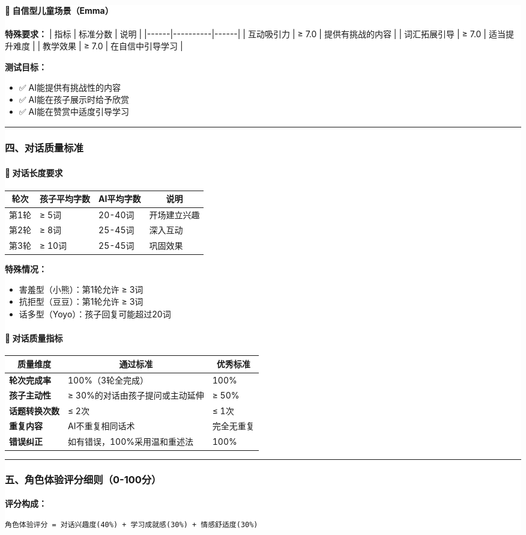 #### 👸 自信型儿童场景（Emma）

**特殊要求：**
| 指标 | 标准分数 | 说明 |
|------|----------|------|
| 互动吸引力 | ≥ 7.0 | 提供有挑战的内容 |
| 词汇拓展引导 | ≥ 7.0 | 适当提升难度 |
| 教学效果 | ≥ 7.0 | 在自信中引导学习 |

**测试目标：**
- ✅ AI能提供有挑战性的内容
- ✅ AI能在孩子展示时给予欣赏
- ✅ AI能在赞赏中适度引导学习

---

### 四、对话质量标准

#### 📝 对话长度要求

| 轮次 | 孩子平均字数 | AI平均字数 | 说明 |
|------|--------------|------------|------|
| 第1轮 | ≥ 5词 | 20-40词 | 开场建立兴趣 |
| 第2轮 | ≥ 8词 | 25-45词 | 深入互动 |
| 第3轮 | ≥ 10词 | 25-45词 | 巩固效果 |

**特殊情况：**
- 害羞型（小熊）：第1轮允许 ≥ 3词
- 抗拒型（豆豆）：第1轮允许 ≥ 3词
- 话多型（Yoyo）：孩子回复可能超过20词

#### 🎯 对话质量指标

| 质量维度 | 通过标准 | 优秀标准 |
|----------|----------|----------|
| **轮次完成率** | 100%（3轮全完成） | 100% |
| **孩子主动性** | ≥ 30%的对话由孩子提问或主动延伸 | ≥ 50% |
| **话题转换次数** | ≤ 2次 | ≤ 1次 |
| **重复内容** | AI不重复相同话术 | 完全无重复 |
| **错误纠正** | 如有错误，100%采用温和重述法 | 100% |

---

### 五、角色体验评分细则（0-100分）

**评分构成：**
```
角色体验评分 = 对话兴趣度(40%) + 学习成就感(30%) + 情感舒适度(30%)
```

